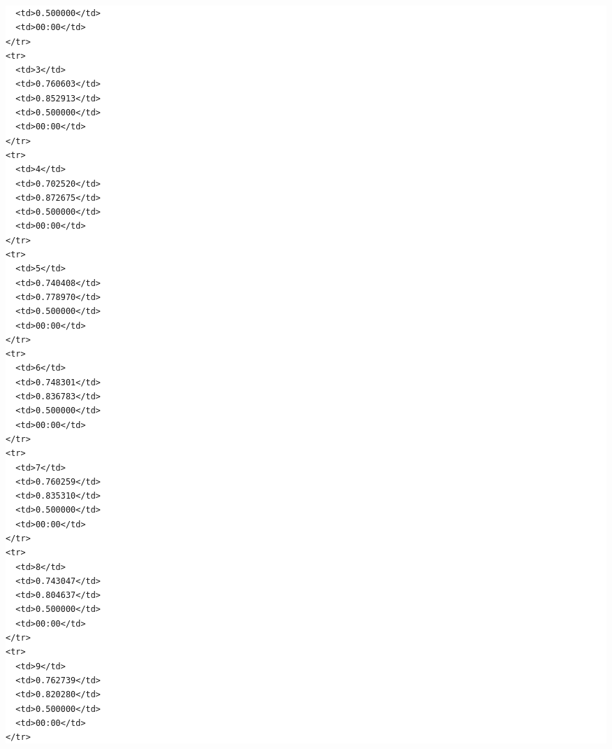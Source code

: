       <td>0.500000</td>
      <td>00:00</td>
    </tr>
    <tr>
      <td>3</td>
      <td>0.760603</td>
      <td>0.852913</td>
      <td>0.500000</td>
      <td>00:00</td>
    </tr>
    <tr>
      <td>4</td>
      <td>0.702520</td>
      <td>0.872675</td>
      <td>0.500000</td>
      <td>00:00</td>
    </tr>
    <tr>
      <td>5</td>
      <td>0.740408</td>
      <td>0.778970</td>
      <td>0.500000</td>
      <td>00:00</td>
    </tr>
    <tr>
      <td>6</td>
      <td>0.748301</td>
      <td>0.836783</td>
      <td>0.500000</td>
      <td>00:00</td>
    </tr>
    <tr>
      <td>7</td>
      <td>0.760259</td>
      <td>0.835310</td>
      <td>0.500000</td>
      <td>00:00</td>
    </tr>
    <tr>
      <td>8</td>
      <td>0.743047</td>
      <td>0.804637</td>
      <td>0.500000</td>
      <td>00:00</td>
    </tr>
    <tr>
      <td>9</td>
      <td>0.762739</td>
      <td>0.820280</td>
      <td>0.500000</td>
      <td>00:00</td>
    </tr>
  </tbody>
</table>

